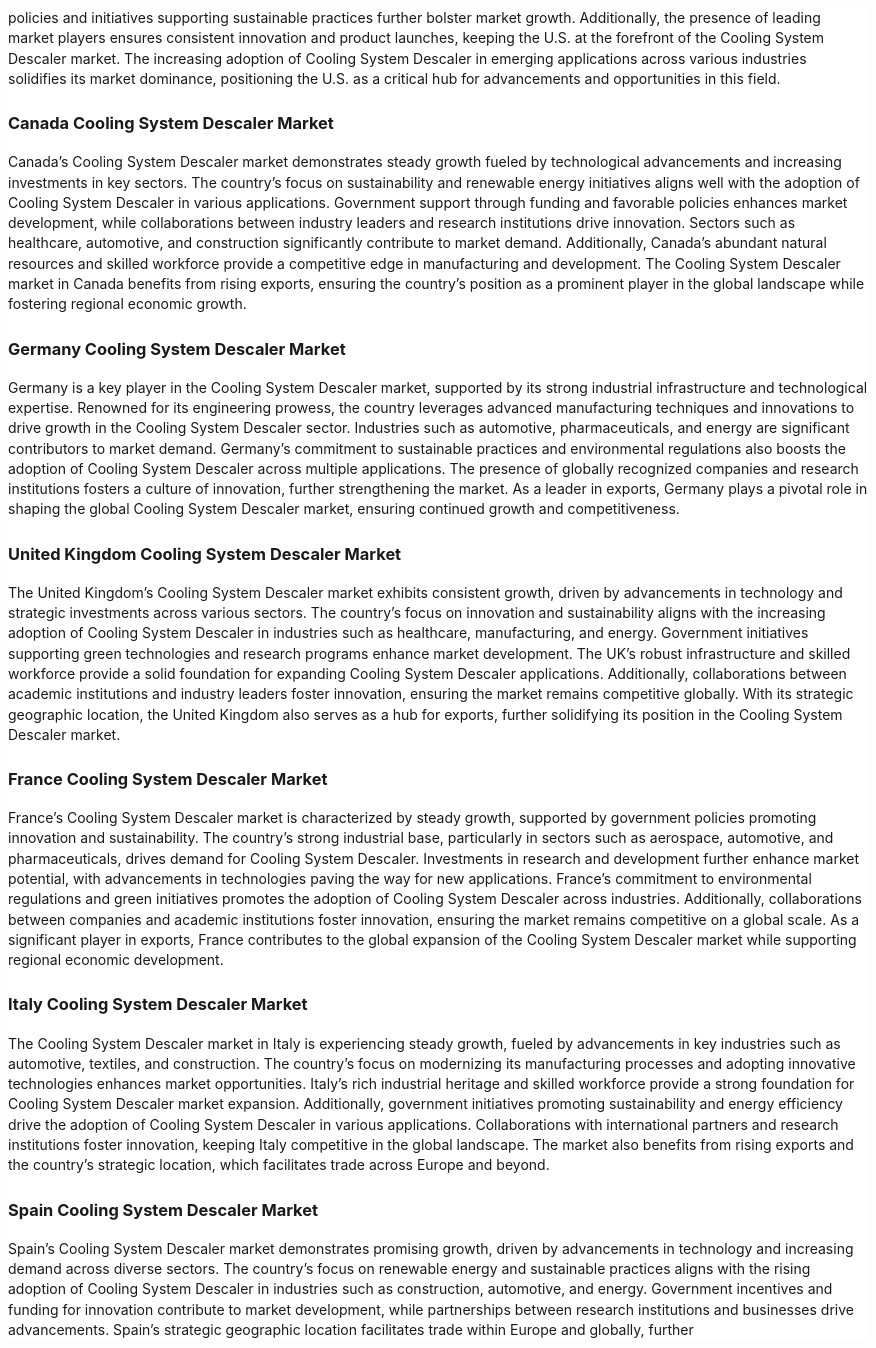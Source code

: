 policies and initiatives supporting sustainable practices further bolster market growth. Additionally, the presence of leading market players ensures consistent innovation and product launches, keeping the U.S. at the forefront of the Cooling System Descaler market. The increasing adoption of Cooling System Descaler in emerging applications across various industries solidifies its market dominance, positioning the U.S. as a critical hub for advancements and opportunities in this field.</p><h3>Canada Cooling System Descaler Market</h3><p>Canada&rsquo;s Cooling System Descaler market demonstrates steady growth fueled by technological advancements and increasing investments in key sectors. The country&rsquo;s focus on sustainability and renewable energy initiatives aligns well with the adoption of Cooling System Descaler in various applications. Government support through funding and favorable policies enhances market development, while collaborations between industry leaders and research institutions drive innovation. Sectors such as healthcare, automotive, and construction significantly contribute to market demand. Additionally, Canada&rsquo;s abundant natural resources and skilled workforce provide a competitive edge in manufacturing and development. The Cooling System Descaler market in Canada benefits from rising exports, ensuring the country&rsquo;s position as a prominent player in the global landscape while fostering regional economic growth.</p><h3>Germany Cooling System Descaler Market</h3><p>Germany is a key player in the Cooling System Descaler market, supported by its strong industrial infrastructure and technological expertise. Renowned for its engineering prowess, the country leverages advanced manufacturing techniques and innovations to drive growth in the Cooling System Descaler sector. Industries such as automotive, pharmaceuticals, and energy are significant contributors to market demand. Germany&rsquo;s commitment to sustainable practices and environmental regulations also boosts the adoption of Cooling System Descaler across multiple applications. The presence of globally recognized companies and research institutions fosters a culture of innovation, further strengthening the market. As a leader in exports, Germany plays a pivotal role in shaping the global Cooling System Descaler market, ensuring continued growth and competitiveness.</p><h3>United Kingdom Cooling System Descaler Market</h3><p>The United Kingdom&rsquo;s Cooling System Descaler market exhibits consistent growth, driven by advancements in technology and strategic investments across various sectors. The country&rsquo;s focus on innovation and sustainability aligns with the increasing adoption of Cooling System Descaler in industries such as healthcare, manufacturing, and energy. Government initiatives supporting green technologies and research programs enhance market development. The UK&rsquo;s robust infrastructure and skilled workforce provide a solid foundation for expanding Cooling System Descaler applications. Additionally, collaborations between academic institutions and industry leaders foster innovation, ensuring the market remains competitive globally. With its strategic geographic location, the United Kingdom also serves as a hub for exports, further solidifying its position in the Cooling System Descaler market.</p><h3>France Cooling System Descaler Market</h3><p>France&rsquo;s Cooling System Descaler market is characterized by steady growth, supported by government policies promoting innovation and sustainability. The country&rsquo;s strong industrial base, particularly in sectors such as aerospace, automotive, and pharmaceuticals, drives demand for Cooling System Descaler. Investments in research and development further enhance market potential, with advancements in technologies paving the way for new applications. France&rsquo;s commitment to environmental regulations and green initiatives promotes the adoption of Cooling System Descaler across industries. Additionally, collaborations between companies and academic institutions foster innovation, ensuring the market remains competitive on a global scale. As a significant player in exports, France contributes to the global expansion of the Cooling System Descaler market while supporting regional economic development.</p><h3>Italy Cooling System Descaler Market</h3><p>The Cooling System Descaler market in Italy is experiencing steady growth, fueled by advancements in key industries such as automotive, textiles, and construction. The country&rsquo;s focus on modernizing its manufacturing processes and adopting innovative technologies enhances market opportunities. Italy&rsquo;s rich industrial heritage and skilled workforce provide a strong foundation for Cooling System Descaler market expansion. Additionally, government initiatives promoting sustainability and energy efficiency drive the adoption of Cooling System Descaler in various applications. Collaborations with international partners and research institutions foster innovation, keeping Italy competitive in the global landscape. The market also benefits from rising exports and the country&rsquo;s strategic location, which facilitates trade across Europe and beyond.</p><h3>Spain Cooling System Descaler Market</h3><p>Spain&rsquo;s Cooling System Descaler market demonstrates promising growth, driven by advancements in technology and increasing demand across diverse sectors. The country&rsquo;s focus on renewable energy and sustainable practices aligns with the rising adoption of Cooling System Descaler in industries such as construction, automotive, and energy. Government incentives and funding for innovation contribute to market development, while partnerships between research institutions and businesses drive advancements. Spain&rsquo;s strategic geographic location facilitates trade within Europe and globally, further